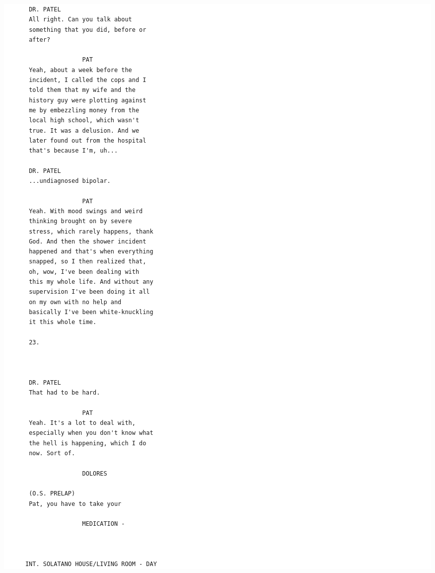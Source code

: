            DR. PATEL
           All right. Can you talk about
           something that you did, before or
           after?

                          PAT
           Yeah, about a week before the
           incident, I called the cops and I
           told them that my wife and the
           history guy were plotting against
           me by embezzling money from the
           local high school, which wasn't
           true. It was a delusion. And we
           later found out from the hospital
           that's because I'm, uh...

           DR. PATEL
           ...undiagnosed bipolar.

                          PAT
           Yeah. With mood swings and weird
           thinking brought on by severe
           stress, which rarely happens, thank
           God. And then the shower incident
           happened and that's when everything
           snapped, so I then realized that,
           oh, wow, I've been dealing with
           this my whole life. And without any
           supervision I've been doing it all
           on my own with no help and
           basically I've been white-knuckling
           it this whole time.

           23.

                         

           DR. PATEL
           That had to be hard.

                          PAT
           Yeah. It's a lot to deal with,
           especially when you don't know what
           the hell is happening, which I do
           now. Sort of.

                          DOLORES

           (O.S. PRELAP)
           Pat, you have to take your

                          MEDICATION -

                         

          INT. SOLATANO HOUSE/LIVING ROOM - DAY

